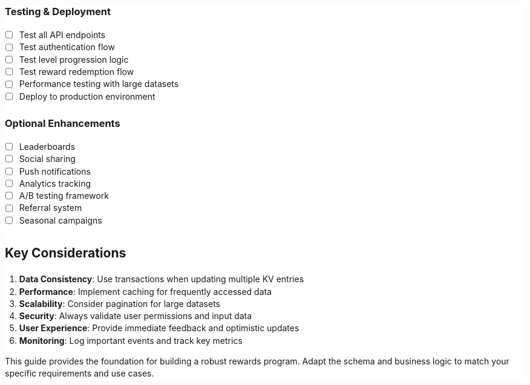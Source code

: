 ### Testing & Deployment
- [ ] Test all API endpoints
- [ ] Test authentication flow
- [ ] Test level progression logic
- [ ] Test reward redemption flow
- [ ] Performance testing with large datasets
- [ ] Deploy to production environment

### Optional Enhancements
- [ ] Leaderboards
- [ ] Social sharing
- [ ] Push notifications
- [ ] Analytics tracking
- [ ] A/B testing framework
- [ ] Referral system
- [ ] Seasonal campaigns

## Key Considerations

1. **Data Consistency**: Use transactions when updating multiple KV entries
2. **Performance**: Implement caching for frequently accessed data
3. **Scalability**: Consider pagination for large datasets
4. **Security**: Always validate user permissions and input data
5. **User Experience**: Provide immediate feedback and optimistic updates
6. **Monitoring**: Log important events and track key metrics

This guide provides the foundation for building a robust rewards program. Adapt the schema and business logic to match your specific requirements and use cases.